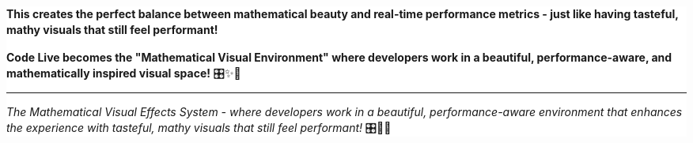 **This creates the perfect balance between mathematical beauty and real-time performance metrics - just like having tasteful, mathy visuals that still feel performant!**

**Code Live becomes the "Mathematical Visual Environment" where developers work in a beautiful, performance-aware, and mathematically inspired visual space!** 🎛️✨🌈

---

*The Mathematical Visual Effects System - where developers work in a beautiful, performance-aware environment that enhances the experience with tasteful, mathy visuals that still feel performant!* 🎛️🌈💥
